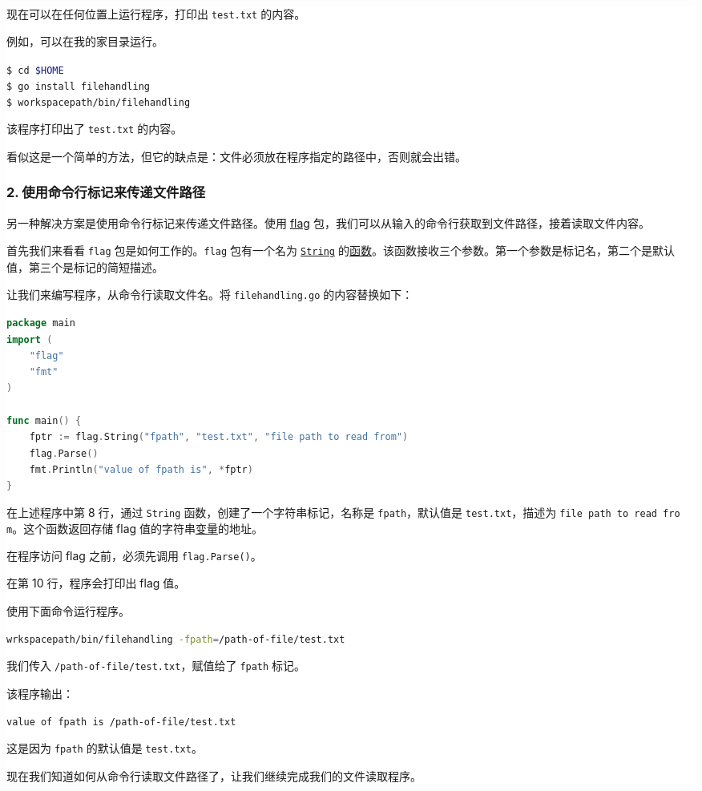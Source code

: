 现在可以在任何位置上运行程序，打印出 `test.txt` 的内容。

例如，可以在我的家目录运行。

```bash
$ cd $HOME
$ go install filehandling
$ workspacepath/bin/filehandling
```

该程序打印出了 `test.txt` 的内容。

看似这是一个简单的方法，但它的缺点是：文件必须放在程序指定的路径中，否则就会出错。

### 2. 使用命令行标记来传递文件路径

另一种解决方案是使用命令行标记来传递文件路径。使用 [flag](https://golang.org/pkg/flag/) 包，我们可以从输入的命令行获取到文件路径，接着读取文件内容。

首先我们来看看 `flag` 包是如何工作的。`flag` 包有一个名为 [`String`](https://golang.org/pkg/flag/#String) 的[函数](https://studygolang.com/articles/11892)。该函数接收三个参数。第一个参数是标记名，第二个是默认值，第三个是标记的简短描述。

让我们来编写程序，从命令行读取文件名。将 `filehandling.go` 的内容替换如下：

```go
package main
import (
    "flag"
    "fmt"
)

func main() {
    fptr := flag.String("fpath", "test.txt", "file path to read from")
    flag.Parse()
    fmt.Println("value of fpath is", *fptr)
}
```

在上述程序中第 8 行，通过 `String` 函数，创建了一个字符串标记，名称是 `fpath`，默认值是 `test.txt`，描述为 `file path to read from`。这个函数返回存储 flag 值的字符串[变量](https://studygolang.com/articles/11756)的地址。

在程序访问 flag 之前，必须先调用 `flag.Parse()`。

在第 10 行，程序会打印出 flag 值。

使用下面命令运行程序。

```bash
wrkspacepath/bin/filehandling -fpath=/path-of-file/test.txt
```

我们传入 `/path-of-file/test.txt`，赋值给了 `fpath` 标记。

该程序输出：

```bash
value of fpath is /path-of-file/test.txt
```

这是因为 `fpath` 的默认值是 `test.txt`。

现在我们知道如何从命令行读取文件路径了，让我们继续完成我们的文件读取程序。
